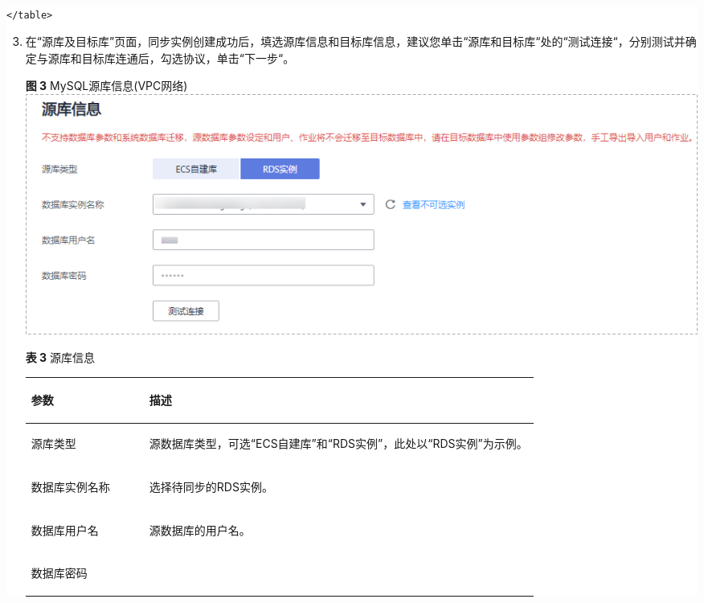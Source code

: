     </table>

3.  在“源库及目标库”页面，同步实例创建成功后，填选源库信息和目标库信息，建议您单击“源库和目标库“处的“测试连接“，分别测试并确定与源库和目标库连通后，勾选协议，单击“下一步“。

    **图 3**  MySQL源库信息\(VPC网络\)<a name="fig20498162055215"></a>  
    ![](figures/MySQL源库信息(VPC网络).png "MySQL源库信息(VPC网络)")

    **表 3**  源库信息

    <a name="table5457114616020"></a>
    <table><thead align="left"><tr id="row64572461706"><th class="cellrowborder" valign="top" width="23.27%" id="mcps1.2.3.1.1"><p id="p1245711467016"><a name="p1245711467016"></a><a name="p1245711467016"></a><strong id="b154574464019"><a name="b154574464019"></a><a name="b154574464019"></a>参数</strong></p>
    </th>
    <th class="cellrowborder" valign="top" width="76.73%" id="mcps1.2.3.1.2"><p id="p945754617013"><a name="p945754617013"></a><a name="p945754617013"></a><strong id="b2045744616014"><a name="b2045744616014"></a><a name="b2045744616014"></a>描述</strong></p>
    </th>
    </tr>
    </thead>
    <tbody><tr id="row119266691013"><td class="cellrowborder" valign="top" width="23.27%" headers="mcps1.2.3.1.1 "><p id="p1792711611016"><a name="p1792711611016"></a><a name="p1792711611016"></a>源库类型</p>
    </td>
    <td class="cellrowborder" valign="top" width="76.73%" headers="mcps1.2.3.1.2 "><p id="p592712631010"><a name="p592712631010"></a><a name="p592712631010"></a>源数据库类型，可选“ECS自建库”和“RDS实例”，此处以<span class="uicontrol" id="uicontrol7968142821515"><a name="uicontrol7968142821515"></a><a name="uicontrol7968142821515"></a>“RDS实例”</span>为示例。</p>
    </td>
    </tr>
    <tr id="row194573467019"><td class="cellrowborder" valign="top" width="23.27%" headers="mcps1.2.3.1.1 "><p id="p16457134611018"><a name="p16457134611018"></a><a name="p16457134611018"></a>数据库实例名称</p>
    </td>
    <td class="cellrowborder" valign="top" width="76.73%" headers="mcps1.2.3.1.2 "><p id="p1745714461609"><a name="p1745714461609"></a><a name="p1745714461609"></a>选择待同步的RDS实例。</p>
    </td>
    </tr>
    <tr id="zh-cn_topic_0135097933_row9653102325913"><td class="cellrowborder" valign="top" width="23.27%" headers="mcps1.2.3.1.1 "><p id="p379718114"><a name="p379718114"></a><a name="p379718114"></a>数据库用户名</p>
    </td>
    <td class="cellrowborder" valign="top" width="76.73%" headers="mcps1.2.3.1.2 "><p id="p17971681118"><a name="p17971681118"></a><a name="p17971681118"></a>源数据库的用户名。</p>
    </td>
    </tr>
    <tr id="zh-cn_topic_0135097933_row065352315596"><td class="cellrowborder" valign="top" width="23.27%" headers="mcps1.2.3.1.1 "><p id="p187971581712"><a name="p187971581712"></a><a name="p187971581712"></a>数据库密码</p>